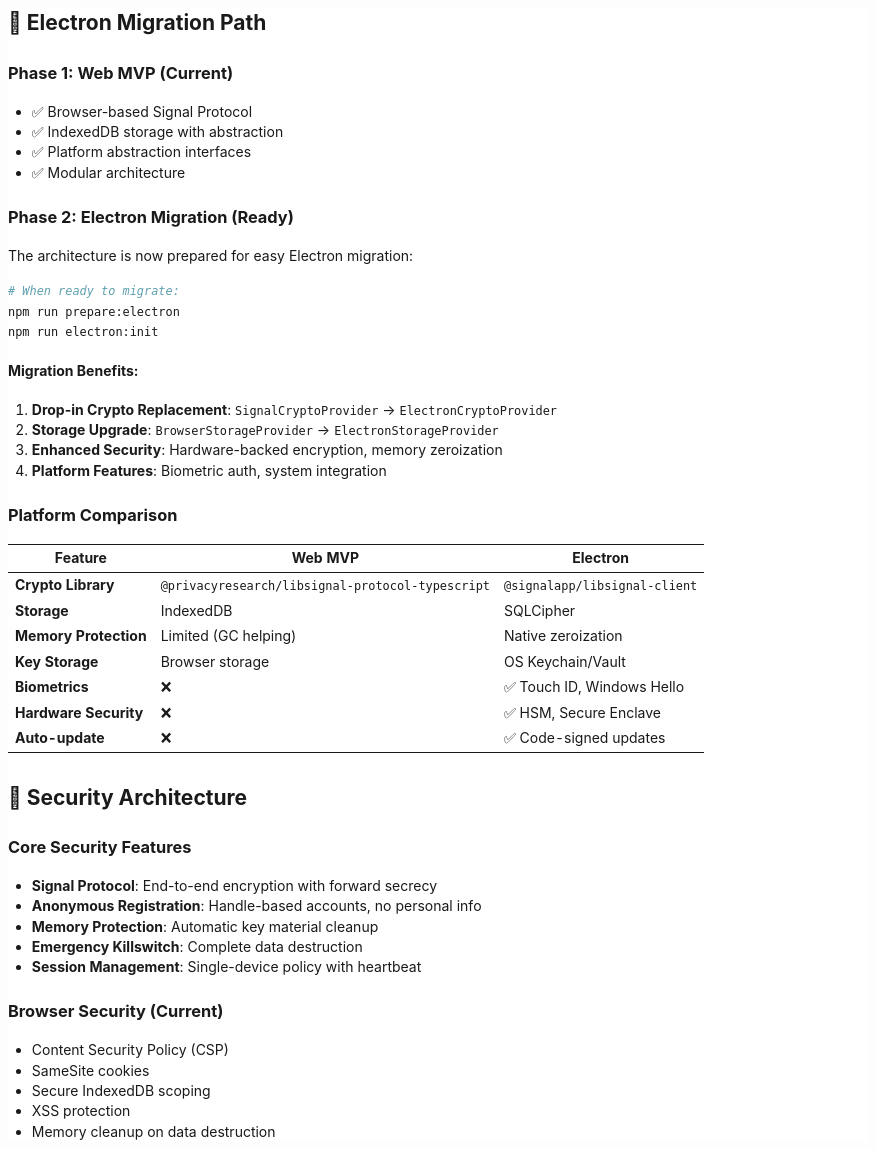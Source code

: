 ## 🔄 Electron Migration Path

### Phase 1: Web MVP (Current)
- ✅ Browser-based Signal Protocol
- ✅ IndexedDB storage with abstraction
- ✅ Platform abstraction interfaces
- ✅ Modular architecture

### Phase 2: Electron Migration (Ready)
The architecture is now prepared for easy Electron migration:

```bash
# When ready to migrate:
npm run prepare:electron
npm run electron:init
```

#### Migration Benefits:
1. **Drop-in Crypto Replacement**: `SignalCryptoProvider` → `ElectronCryptoProvider`
2. **Storage Upgrade**: `BrowserStorageProvider` → `ElectronStorageProvider`  
3. **Enhanced Security**: Hardware-backed encryption, memory zeroization
4. **Platform Features**: Biometric auth, system integration

### Platform Comparison

| Feature | Web MVP | Electron |
|---------|---------|----------|
| **Crypto Library** | `@privacyresearch/libsignal-protocol-typescript` | `@signalapp/libsignal-client` |
| **Storage** | IndexedDB | SQLCipher |
| **Memory Protection** | Limited (GC helping) | Native zeroization |
| **Key Storage** | Browser storage | OS Keychain/Vault |
| **Biometrics** | ❌ | ✅ Touch ID, Windows Hello |
| **Hardware Security** | ❌ | ✅ HSM, Secure Enclave |
| **Auto-update** | ❌ | ✅ Code-signed updates |

## 🔐 Security Architecture

### Core Security Features
- **Signal Protocol**: End-to-end encryption with forward secrecy
- **Anonymous Registration**: Handle-based accounts, no personal info
- **Memory Protection**: Automatic key material cleanup
- **Emergency Killswitch**: Complete data destruction
- **Session Management**: Single-device policy with heartbeat

### Browser Security (Current)
- Content Security Policy (CSP)
- SameSite cookies
- Secure IndexedDB scoping
- XSS protection
- Memory cleanup on data destruction
